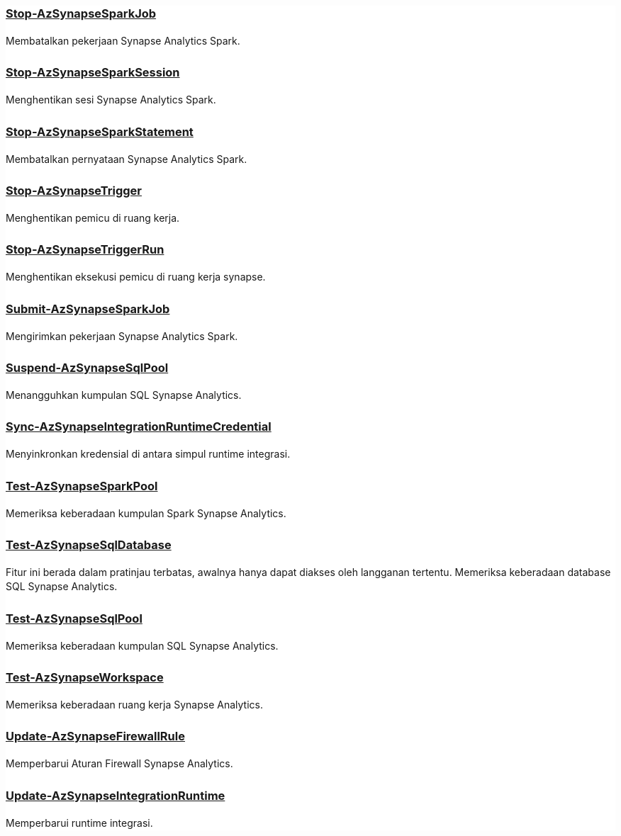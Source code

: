 ### [Stop-AzSynapseSparkJob](Stop-AzSynapseSparkJob.md)
Membatalkan pekerjaan Synapse Analytics Spark.

### [Stop-AzSynapseSparkSession](Stop-AzSynapseSparkSession.md)
Menghentikan sesi Synapse Analytics Spark.

### [Stop-AzSynapseSparkStatement](Stop-AzSynapseSparkStatement.md)
Membatalkan pernyataan Synapse Analytics Spark.

### [Stop-AzSynapseTrigger](Stop-AzSynapseTrigger.md)
Menghentikan pemicu di ruang kerja.

### [Stop-AzSynapseTriggerRun](Stop-AzSynapseTriggerRun.md)
Menghentikan eksekusi pemicu di ruang kerja synapse.

### [Submit-AzSynapseSparkJob](Submit-AzSynapseSparkJob.md)
Mengirimkan pekerjaan Synapse Analytics Spark.

### [Suspend-AzSynapseSqlPool](Suspend-AzSynapseSqlPool.md)
Menangguhkan kumpulan SQL Synapse Analytics.

### [Sync-AzSynapseIntegrationRuntimeCredential](Sync-AzSynapseIntegrationRuntimeCredential.md)
Menyinkronkan kredensial di antara simpul runtime integrasi.

### [Test-AzSynapseSparkPool](Test-AzSynapseSparkPool.md)
Memeriksa keberadaan kumpulan Spark Synapse Analytics.

### [Test-AzSynapseSqlDatabase](Test-AzSynapseSqlDatabase.md)
Fitur ini berada dalam pratinjau terbatas, awalnya hanya dapat diakses oleh langganan tertentu. Memeriksa keberadaan database SQL Synapse Analytics.

### [Test-AzSynapseSqlPool](Test-AzSynapseSqlPool.md)
Memeriksa keberadaan kumpulan SQL Synapse Analytics.

### [Test-AzSynapseWorkspace](Test-AzSynapseWorkspace.md)
Memeriksa keberadaan ruang kerja Synapse Analytics.

### [Update-AzSynapseFirewallRule](Update-AzSynapseFirewallRule.md)
Memperbarui Aturan Firewall Synapse Analytics.

### [Update-AzSynapseIntegrationRuntime](Update-AzSynapseIntegrationRuntime.md)
Memperbarui runtime integrasi.
